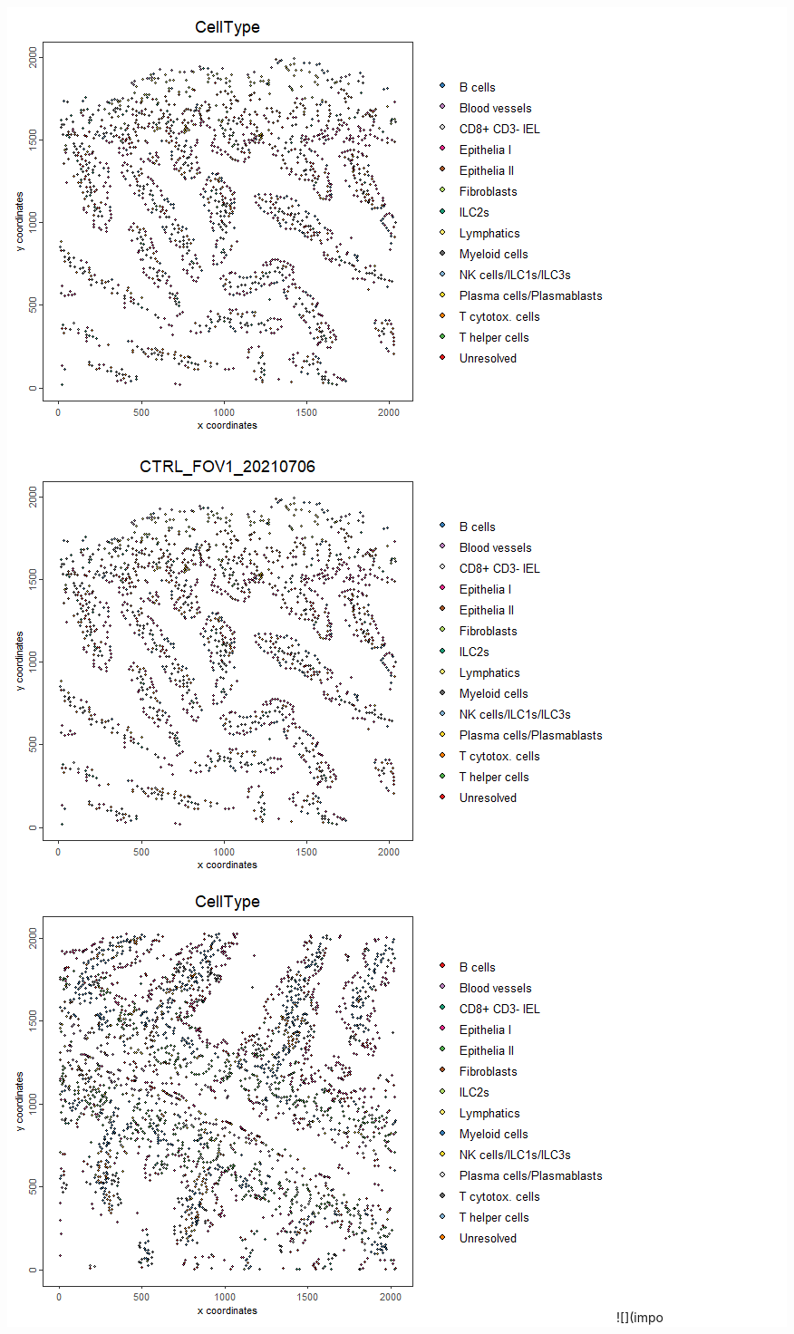 ![](import_Giotto_Villi_files/figure-html/unnamed-chunk-6-1.png)![](import_Giotto_Villi_files/figure-html/unnamed-chunk-6-2.png)![](import_Giotto_Villi_files/figure-html/unnamed-chunk-6-3.png)![](impo